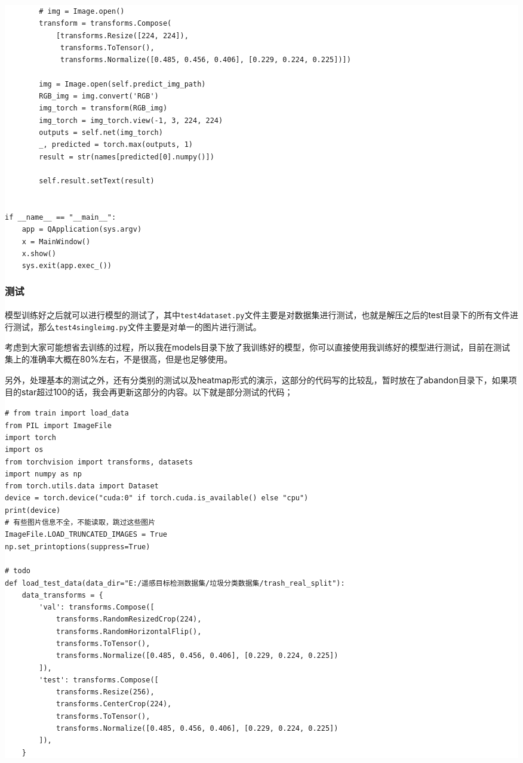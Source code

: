 ```
        # img = Image.open()
        transform = transforms.Compose(
            [transforms.Resize([224, 224]),
             transforms.ToTensor(),
             transforms.Normalize([0.485, 0.456, 0.406], [0.229, 0.224, 0.225])])

        img = Image.open(self.predict_img_path)
        RGB_img = img.convert('RGB')
        img_torch = transform(RGB_img)
        img_torch = img_torch.view(-1, 3, 224, 224)
        outputs = self.net(img_torch)
        _, predicted = torch.max(outputs, 1)
        result = str(names[predicted[0].numpy()])

        self.result.setText(result)


if __name__ == "__main__":
    app = QApplication(sys.argv)
    x = MainWindow()
    x.show()
    sys.exit(app.exec_())

```

### 测试

模型训练好之后就可以进行模型的测试了，其中`test4dataset.py`文件主要是对数据集进行测试，也就是解压之后的test目录下的所有文件进行测试，那么`test4singleimg.py`文件主要是对单一的图片进行测试。

考虑到大家可能想省去训练的过程，所以我在models目录下放了我训练好的模型，你可以直接使用我训练好的模型进行测试，目前在测试集上的准确率大概在80%左右，不是很高，但是也足够使用。

另外，处理基本的测试之外，还有分类别的测试以及heatmap形式的演示，这部分的代码写的比较乱，暂时放在了abandon目录下，如果项目的star超过100的话，我会再更新这部分的内容。以下就是部分测试的代码；

```
# from train import load_data
from PIL import ImageFile
import torch
import os
from torchvision import transforms, datasets
import numpy as np
from torch.utils.data import Dataset
device = torch.device("cuda:0" if torch.cuda.is_available() else "cpu")
print(device)
# 有些图片信息不全，不能读取，跳过这些图片
ImageFile.LOAD_TRUNCATED_IMAGES = True
np.set_printoptions(suppress=True)

# todo
def load_test_data(data_dir="E:/遥感目标检测数据集/垃圾分类数据集/trash_real_split"):
    data_transforms = {
        'val': transforms.Compose([
            transforms.RandomResizedCrop(224),
            transforms.RandomHorizontalFlip(),
            transforms.ToTensor(),
            transforms.Normalize([0.485, 0.456, 0.406], [0.229, 0.224, 0.225])
        ]),
        'test': transforms.Compose([
            transforms.Resize(256),
            transforms.CenterCrop(224),
            transforms.ToTensor(),
            transforms.Normalize([0.485, 0.456, 0.406], [0.229, 0.224, 0.225])
        ]),
    }
```